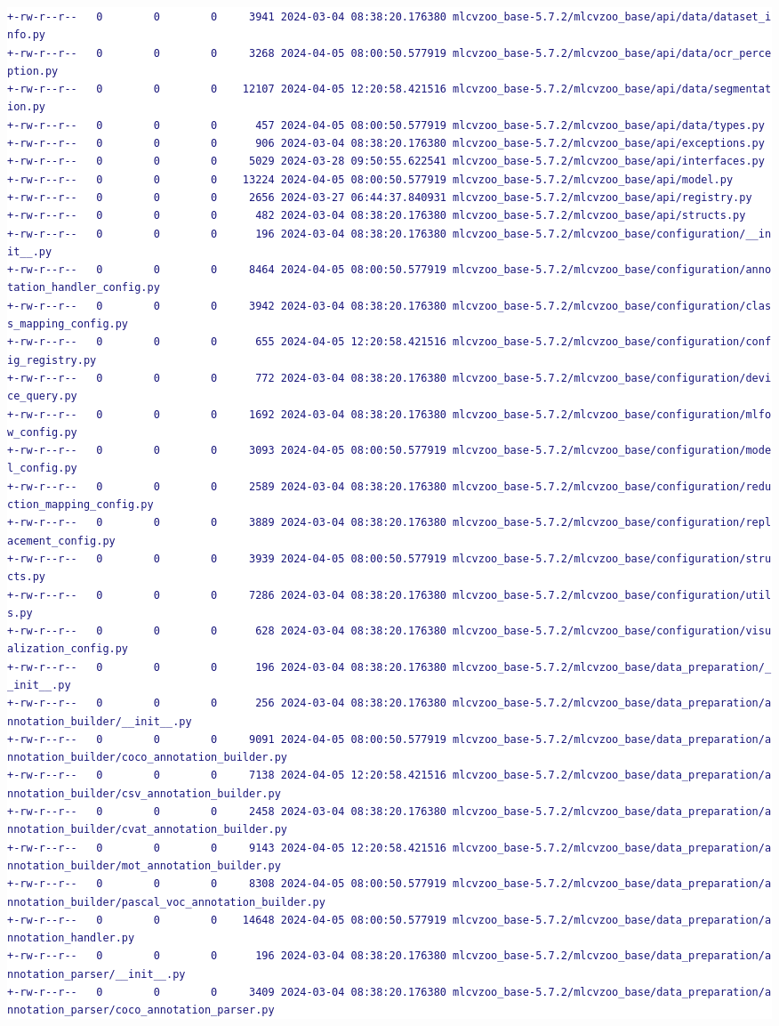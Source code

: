 ```diff
+-rw-r--r--   0        0        0     3941 2024-03-04 08:38:20.176380 mlcvzoo_base-5.7.2/mlcvzoo_base/api/data/dataset_info.py
+-rw-r--r--   0        0        0     3268 2024-04-05 08:00:50.577919 mlcvzoo_base-5.7.2/mlcvzoo_base/api/data/ocr_perception.py
+-rw-r--r--   0        0        0    12107 2024-04-05 12:20:58.421516 mlcvzoo_base-5.7.2/mlcvzoo_base/api/data/segmentation.py
+-rw-r--r--   0        0        0      457 2024-04-05 08:00:50.577919 mlcvzoo_base-5.7.2/mlcvzoo_base/api/data/types.py
+-rw-r--r--   0        0        0      906 2024-03-04 08:38:20.176380 mlcvzoo_base-5.7.2/mlcvzoo_base/api/exceptions.py
+-rw-r--r--   0        0        0     5029 2024-03-28 09:50:55.622541 mlcvzoo_base-5.7.2/mlcvzoo_base/api/interfaces.py
+-rw-r--r--   0        0        0    13224 2024-04-05 08:00:50.577919 mlcvzoo_base-5.7.2/mlcvzoo_base/api/model.py
+-rw-r--r--   0        0        0     2656 2024-03-27 06:44:37.840931 mlcvzoo_base-5.7.2/mlcvzoo_base/api/registry.py
+-rw-r--r--   0        0        0      482 2024-03-04 08:38:20.176380 mlcvzoo_base-5.7.2/mlcvzoo_base/api/structs.py
+-rw-r--r--   0        0        0      196 2024-03-04 08:38:20.176380 mlcvzoo_base-5.7.2/mlcvzoo_base/configuration/__init__.py
+-rw-r--r--   0        0        0     8464 2024-04-05 08:00:50.577919 mlcvzoo_base-5.7.2/mlcvzoo_base/configuration/annotation_handler_config.py
+-rw-r--r--   0        0        0     3942 2024-03-04 08:38:20.176380 mlcvzoo_base-5.7.2/mlcvzoo_base/configuration/class_mapping_config.py
+-rw-r--r--   0        0        0      655 2024-04-05 12:20:58.421516 mlcvzoo_base-5.7.2/mlcvzoo_base/configuration/config_registry.py
+-rw-r--r--   0        0        0      772 2024-03-04 08:38:20.176380 mlcvzoo_base-5.7.2/mlcvzoo_base/configuration/device_query.py
+-rw-r--r--   0        0        0     1692 2024-03-04 08:38:20.176380 mlcvzoo_base-5.7.2/mlcvzoo_base/configuration/mlfow_config.py
+-rw-r--r--   0        0        0     3093 2024-04-05 08:00:50.577919 mlcvzoo_base-5.7.2/mlcvzoo_base/configuration/model_config.py
+-rw-r--r--   0        0        0     2589 2024-03-04 08:38:20.176380 mlcvzoo_base-5.7.2/mlcvzoo_base/configuration/reduction_mapping_config.py
+-rw-r--r--   0        0        0     3889 2024-03-04 08:38:20.176380 mlcvzoo_base-5.7.2/mlcvzoo_base/configuration/replacement_config.py
+-rw-r--r--   0        0        0     3939 2024-04-05 08:00:50.577919 mlcvzoo_base-5.7.2/mlcvzoo_base/configuration/structs.py
+-rw-r--r--   0        0        0     7286 2024-03-04 08:38:20.176380 mlcvzoo_base-5.7.2/mlcvzoo_base/configuration/utils.py
+-rw-r--r--   0        0        0      628 2024-03-04 08:38:20.176380 mlcvzoo_base-5.7.2/mlcvzoo_base/configuration/visualization_config.py
+-rw-r--r--   0        0        0      196 2024-03-04 08:38:20.176380 mlcvzoo_base-5.7.2/mlcvzoo_base/data_preparation/__init__.py
+-rw-r--r--   0        0        0      256 2024-03-04 08:38:20.176380 mlcvzoo_base-5.7.2/mlcvzoo_base/data_preparation/annotation_builder/__init__.py
+-rw-r--r--   0        0        0     9091 2024-04-05 08:00:50.577919 mlcvzoo_base-5.7.2/mlcvzoo_base/data_preparation/annotation_builder/coco_annotation_builder.py
+-rw-r--r--   0        0        0     7138 2024-04-05 12:20:58.421516 mlcvzoo_base-5.7.2/mlcvzoo_base/data_preparation/annotation_builder/csv_annotation_builder.py
+-rw-r--r--   0        0        0     2458 2024-03-04 08:38:20.176380 mlcvzoo_base-5.7.2/mlcvzoo_base/data_preparation/annotation_builder/cvat_annotation_builder.py
+-rw-r--r--   0        0        0     9143 2024-04-05 12:20:58.421516 mlcvzoo_base-5.7.2/mlcvzoo_base/data_preparation/annotation_builder/mot_annotation_builder.py
+-rw-r--r--   0        0        0     8308 2024-04-05 08:00:50.577919 mlcvzoo_base-5.7.2/mlcvzoo_base/data_preparation/annotation_builder/pascal_voc_annotation_builder.py
+-rw-r--r--   0        0        0    14648 2024-04-05 08:00:50.577919 mlcvzoo_base-5.7.2/mlcvzoo_base/data_preparation/annotation_handler.py
+-rw-r--r--   0        0        0      196 2024-03-04 08:38:20.176380 mlcvzoo_base-5.7.2/mlcvzoo_base/data_preparation/annotation_parser/__init__.py
+-rw-r--r--   0        0        0     3409 2024-03-04 08:38:20.176380 mlcvzoo_base-5.7.2/mlcvzoo_base/data_preparation/annotation_parser/coco_annotation_parser.py
```